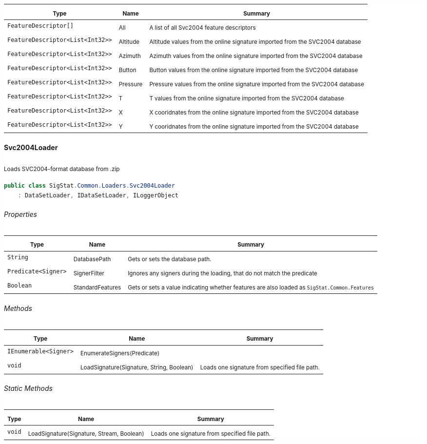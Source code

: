 | <sub>Type</sub> | <sub>Name</sub> | <sub>Summary</sub> | 
| --- | --- | --- | 
| `FeatureDescriptor[]` | <sub>All</sub> | <sub>A list of all Svc2004 feature descriptors</sub> | 
| `FeatureDescriptor<List<Int32>>` | <sub>Altitude</sub> | <sub>Altitude values from the online signature imported from the SVC2004 database</sub> | 
| `FeatureDescriptor<List<Int32>>` | <sub>Azimuth</sub> | <sub>Azimuth values from the online signature imported from the SVC2004 database</sub> | 
| `FeatureDescriptor<List<Int32>>` | <sub>Button</sub> | <sub>Button values from the online signature imported from the SVC2004 database</sub> | 
| `FeatureDescriptor<List<Int32>>` | <sub>Pressure</sub> | <sub>Pressure values from the online signature imported from the SVC2004 database</sub> | 
| `FeatureDescriptor<List<Int32>>` | <sub>T</sub> | <sub>T values from the online signature imported from the SVC2004 database</sub> | 
| `FeatureDescriptor<List<Int32>>` | <sub>X</sub> | <sub>X cooridnates from the online signature imported from the SVC2004 database</sub> | 
| `FeatureDescriptor<List<Int32>>` | <sub>Y</sub> | <sub>Y cooridnates from the online signature imported from the SVC2004 database</sub> | 


#### Svc2004Loader

<sub>Loads SVC2004-format database from .zip</sub>
```csharp
public class SigStat.Common.Loaders.Svc2004Loader
    : DataSetLoader, IDataSetLoader, ILoggerObject

```

###### Properties

| <sub>Type</sub> | <sub>Name</sub> | <sub>Summary</sub> | 
| --- | --- | --- | 
| `String` | <sub>DatabasePath</sub> | <sub>Gets or sets the database path.</sub> | 
| `Predicate<Signer>` | <sub>SignerFilter</sub> | <sub>Ignores any signers during the loading, that do not match the predicate</sub> | 
| `Boolean` | <sub>StandardFeatures</sub> | <sub>Gets or sets a value indicating whether features are also loaded as `SigStat.Common.Features`</sub> | 


###### Methods

| <sub>Type</sub> | <sub>Name</sub> | <sub>Summary</sub> | 
| --- | --- | --- | 
| `IEnumerable<Signer>` | <sub>EnumerateSigners(Predicate<Signer>)</sub> | <sub></sub> | 
| `void` | <sub>LoadSignature(Signature, String, Boolean)</sub> | <sub>Loads one signature from specified file path.</sub> | 


###### Static Methods

| <sub>Type</sub> | <sub>Name</sub> | <sub>Summary</sub> | 
| --- | --- | --- | 
| `void` | <sub>LoadSignature(Signature, Stream, Boolean)</sub> | <sub>Loads one signature from specified file path.</sub> | 



